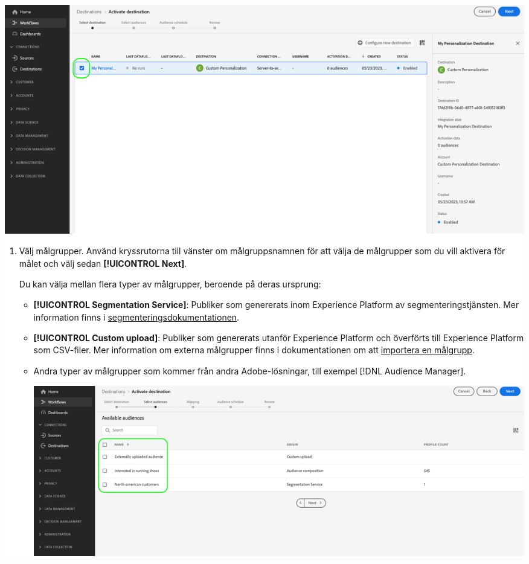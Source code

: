    ![Välj målsteg i aktiveringsarbetsflödet.](../assets/ui/activate-edge-personalization-destinations/select-destination.png)

1. Välj målgrupper. Använd kryssrutorna till vänster om målgruppsnamnen för att välja de målgrupper som du vill aktivera för målet och välj sedan **[!UICONTROL Next]**.

   Du kan välja mellan flera typer av målgrupper, beroende på deras ursprung:

   * **[!UICONTROL Segmentation Service]**: Publiker som genererats inom Experience Platform av segmenteringstjänsten. Mer information finns i [segmenteringsdokumentationen](../../segmentation/ui/overview.md).
   * **[!UICONTROL Custom upload]**: Publiker som genererats utanför Experience Platform och överförts till Experience Platform som CSV-filer. Mer information om externa målgrupper finns i dokumentationen om att [importera en målgrupp](../../segmentation/ui/overview.md#import-audience).
   * Andra typer av målgrupper som kommer från andra Adobe-lösningar, till exempel [!DNL Audience Manager].

     ![Välj målgruppssteg i aktiveringsarbetsflödet med flera målgrupper markerade.](../assets/ui/activate-edge-personalization-destinations/select-audiences.png)
